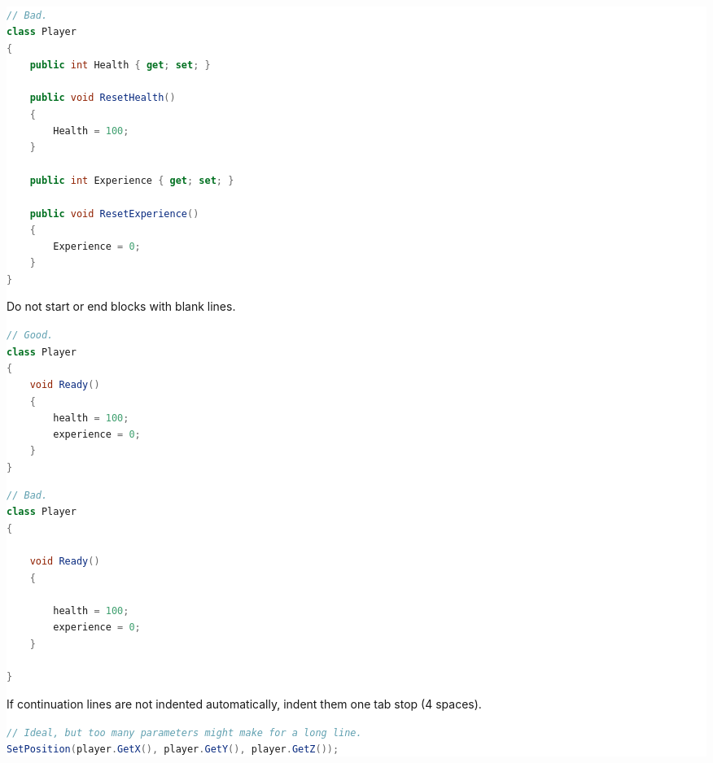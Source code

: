 ```c#
// Bad.
class Player
{
    public int Health { get; set; }
    
    public void ResetHealth()
    {
        Health = 100;
    }
    
    public int Experience { get; set; }
    
    public void ResetExperience()
    {
        Experience = 0;
    }
}
```

Do not start or end blocks with blank lines.

```c#
// Good.
class Player
{
    void Ready()
    {
        health = 100;
        experience = 0;
    }
}
```

```c#
// Bad.
class Player
{
    
    void Ready()
    {
        
        health = 100;
        experience = 0;
    }
    
}
```

If continuation lines are not indented automatically, indent them one tab stop (4 spaces).

```c#
// Ideal, but too many parameters might make for a long line.
SetPosition(player.GetX(), player.GetY(), player.GetZ());
```
